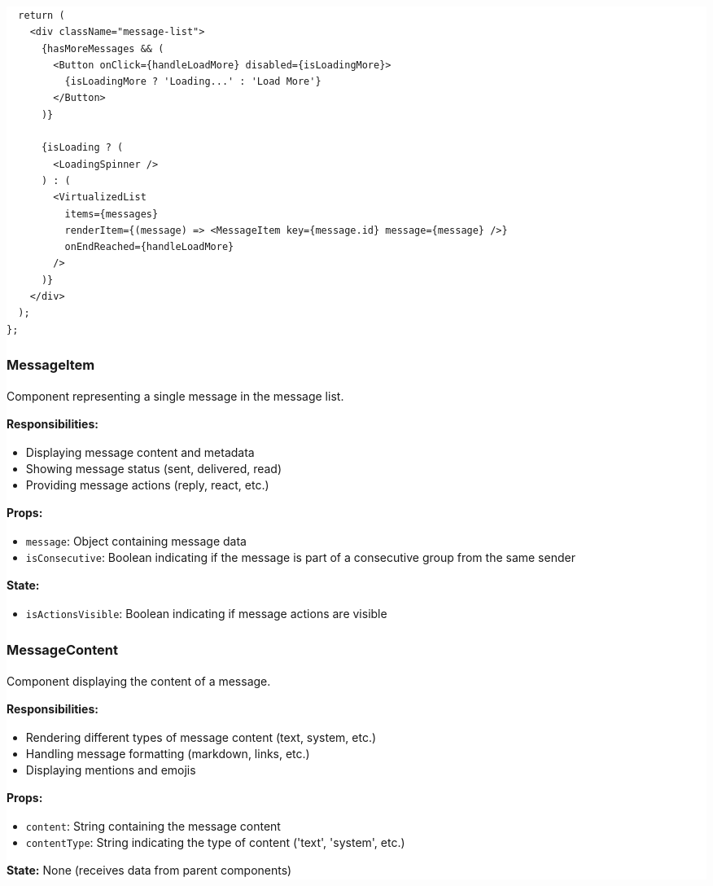 ```tsx
  return (
    <div className="message-list">
      {hasMoreMessages && (
        <Button onClick={handleLoadMore} disabled={isLoadingMore}>
          {isLoadingMore ? 'Loading...' : 'Load More'}
        </Button>
      )}
      
      {isLoading ? (
        <LoadingSpinner />
      ) : (
        <VirtualizedList
          items={messages}
          renderItem={(message) => <MessageItem key={message.id} message={message} />}
          onEndReached={handleLoadMore}
        />
      )}
    </div>
  );
};
```

### MessageItem

Component representing a single message in the message list.

**Responsibilities:**
- Displaying message content and metadata
- Showing message status (sent, delivered, read)
- Providing message actions (reply, react, etc.)

**Props:**
- `message`: Object containing message data
- `isConsecutive`: Boolean indicating if the message is part of a consecutive group from the same sender

**State:**
- `isActionsVisible`: Boolean indicating if message actions are visible

### MessageContent

Component displaying the content of a message.

**Responsibilities:**
- Rendering different types of message content (text, system, etc.)
- Handling message formatting (markdown, links, etc.)
- Displaying mentions and emojis

**Props:**
- `content`: String containing the message content
- `contentType`: String indicating the type of content ('text', 'system', etc.)

**State:** None (receives data from parent components)
